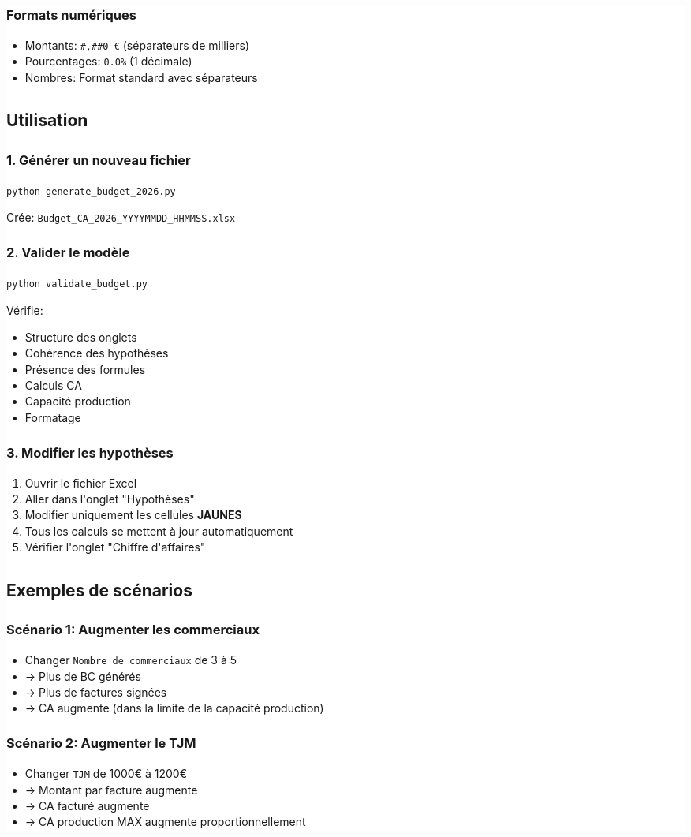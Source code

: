 ### Formats numériques
- Montants: `#,##0 €` (séparateurs de milliers)
- Pourcentages: `0.0%` (1 décimale)
- Nombres: Format standard avec séparateurs

## Utilisation

### 1. Générer un nouveau fichier

```bash
python generate_budget_2026.py
```

Crée: `Budget_CA_2026_YYYYMMDD_HHMMSS.xlsx`

### 2. Valider le modèle

```bash
python validate_budget.py
```

Vérifie:
- Structure des onglets
- Cohérence des hypothèses
- Présence des formules
- Calculs CA
- Capacité production
- Formatage

### 3. Modifier les hypothèses

1. Ouvrir le fichier Excel
2. Aller dans l'onglet "Hypothèses"
3. Modifier uniquement les cellules **JAUNES**
4. Tous les calculs se mettent à jour automatiquement
5. Vérifier l'onglet "Chiffre d'affaires"

## Exemples de scénarios

### Scénario 1: Augmenter les commerciaux
- Changer `Nombre de commerciaux` de 3 à 5
- → Plus de BC générés
- → Plus de factures signées
- → CA augmente (dans la limite de la capacité production)

### Scénario 2: Augmenter le TJM
- Changer `TJM` de 1000€ à 1200€
- → Montant par facture augmente
- → CA facturé augmente
- → CA production MAX augmente proportionnellement
